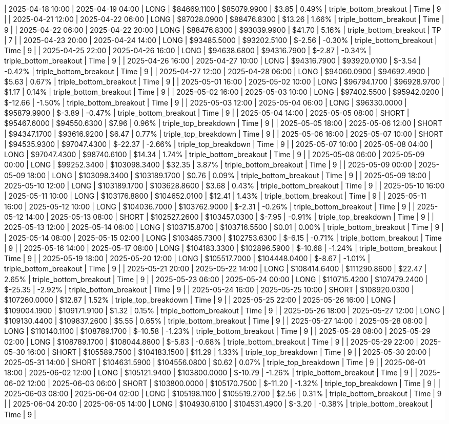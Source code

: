 | 2025-04-18 10:00 | 2025-04-19 04:00 | LONG | $84669.1100 | $85079.9900 | $3.85 | 0.49% | triple_bottom_breakout | Time | 9 |
| 2025-04-21 12:00 | 2025-04-22 06:00 | LONG | $87028.0900 | $88476.8300 | $13.26 | 1.66% | triple_bottom_breakout | Time | 9 |
| 2025-04-22 06:00 | 2025-04-22 20:00 | LONG | $88476.8300 | $93039.9900 | $41.70 | 5.16% | triple_bottom_breakout | TP | 7 |
| 2025-04-23 20:00 | 2025-04-24 14:00 | LONG | $93485.5000 | $93202.5100 | $-2.56 | -0.30% | triple_bottom_breakout | Time | 9 |
| 2025-04-25 22:00 | 2025-04-26 16:00 | LONG | $94638.6800 | $94316.7900 | $-2.87 | -0.34% | triple_bottom_breakout | Time | 9 |
| 2025-04-26 16:00 | 2025-04-27 10:00 | LONG | $94316.7900 | $93920.0100 | $-3.54 | -0.42% | triple_bottom_breakout | Time | 9 |
| 2025-04-27 12:00 | 2025-04-28 06:00 | LONG | $94060.0900 | $94692.4900 | $5.63 | 0.67% | triple_bottom_breakout | Time | 9 |
| 2025-05-01 16:00 | 2025-05-02 10:00 | LONG | $96794.1700 | $96928.9700 | $1.17 | 0.14% | triple_bottom_breakout | Time | 9 |
| 2025-05-02 16:00 | 2025-05-03 10:00 | LONG | $97402.5500 | $95942.0200 | $-12.66 | -1.50% | triple_bottom_breakout | Time | 9 |
| 2025-05-03 12:00 | 2025-05-04 06:00 | LONG | $96330.0000 | $95879.9900 | $-3.89 | -0.47% | triple_bottom_breakout | Time | 9 |
| 2025-05-04 14:00 | 2025-05-05 08:00 | SHORT | $95467.6000 | $94550.6300 | $7.96 | 0.96% | triple_top_breakdown | Time | 9 |
| 2025-05-05 18:00 | 2025-05-06 12:00 | SHORT | $94347.1700 | $93616.9200 | $6.47 | 0.77% | triple_top_breakdown | Time | 9 |
| 2025-05-06 16:00 | 2025-05-07 10:00 | SHORT | $94535.9300 | $97047.4300 | $-22.37 | -2.66% | triple_top_breakdown | Time | 9 |
| 2025-05-07 10:00 | 2025-05-08 04:00 | LONG | $97047.4300 | $98740.6100 | $14.34 | 1.74% | triple_bottom_breakout | Time | 9 |
| 2025-05-08 06:00 | 2025-05-09 00:00 | LONG | $99252.3400 | $103098.3400 | $32.35 | 3.87% | triple_bottom_breakout | Time | 9 |
| 2025-05-09 00:00 | 2025-05-09 18:00 | LONG | $103098.3400 | $103189.1700 | $0.76 | 0.09% | triple_bottom_breakout | Time | 9 |
| 2025-05-09 18:00 | 2025-05-10 12:00 | LONG | $103189.1700 | $103628.8600 | $3.68 | 0.43% | triple_bottom_breakout | Time | 9 |
| 2025-05-10 16:00 | 2025-05-11 10:00 | LONG | $103176.8800 | $104652.0100 | $12.41 | 1.43% | triple_bottom_breakout | Time | 9 |
| 2025-05-11 16:00 | 2025-05-12 10:00 | LONG | $104036.7000 | $103762.9000 | $-2.31 | -0.26% | triple_bottom_breakout | Time | 9 |
| 2025-05-12 14:00 | 2025-05-13 08:00 | SHORT | $102527.2600 | $103457.0300 | $-7.95 | -0.91% | triple_top_breakdown | Time | 9 |
| 2025-05-13 12:00 | 2025-05-14 06:00 | LONG | $103715.8700 | $103716.5500 | $0.01 | 0.00% | triple_bottom_breakout | Time | 9 |
| 2025-05-14 08:00 | 2025-05-15 02:00 | LONG | $103485.7300 | $102753.6300 | $-6.15 | -0.71% | triple_bottom_breakout | Time | 9 |
| 2025-05-16 14:00 | 2025-05-17 08:00 | LONG | $104183.3300 | $102896.5900 | $-10.68 | -1.24% | triple_bottom_breakout | Time | 9 |
| 2025-05-19 18:00 | 2025-05-20 12:00 | LONG | $105517.7000 | $104448.0400 | $-8.67 | -1.01% | triple_bottom_breakout | Time | 9 |
| 2025-05-21 20:00 | 2025-05-22 14:00 | LONG | $108414.6400 | $111290.8600 | $22.47 | 2.65% | triple_bottom_breakout | Time | 9 |
| 2025-05-23 06:00 | 2025-05-24 00:00 | LONG | $110715.4200 | $107479.2400 | $-25.35 | -2.92% | triple_bottom_breakout | Time | 9 |
| 2025-05-24 16:00 | 2025-05-25 10:00 | SHORT | $108920.0300 | $107260.0000 | $12.87 | 1.52% | triple_top_breakdown | Time | 9 |
| 2025-05-25 22:00 | 2025-05-26 16:00 | LONG | $109004.1900 | $109171.9100 | $1.32 | 0.15% | triple_bottom_breakout | Time | 9 |
| 2025-05-26 18:00 | 2025-05-27 12:00 | LONG | $109130.4400 | $109837.2600 | $5.55 | 0.65% | triple_bottom_breakout | Time | 9 |
| 2025-05-27 14:00 | 2025-05-28 08:00 | LONG | $110140.1100 | $108789.1700 | $-10.58 | -1.23% | triple_bottom_breakout | Time | 9 |
| 2025-05-28 08:00 | 2025-05-29 02:00 | LONG | $108789.1700 | $108044.8800 | $-5.83 | -0.68% | triple_bottom_breakout | Time | 9 |
| 2025-05-29 22:00 | 2025-05-30 16:00 | SHORT | $105589.7500 | $104183.1500 | $11.29 | 1.33% | triple_top_breakdown | Time | 9 |
| 2025-05-30 20:00 | 2025-05-31 14:00 | SHORT | $104631.5900 | $104556.0800 | $0.62 | 0.07% | triple_top_breakdown | Time | 9 |
| 2025-06-01 18:00 | 2025-06-02 12:00 | LONG | $105121.9400 | $103800.0000 | $-10.79 | -1.26% | triple_bottom_breakout | Time | 9 |
| 2025-06-02 12:00 | 2025-06-03 06:00 | SHORT | $103800.0000 | $105170.7500 | $-11.20 | -1.32% | triple_top_breakdown | Time | 9 |
| 2025-06-03 08:00 | 2025-06-04 02:00 | LONG | $105198.1100 | $105519.2700 | $2.56 | 0.31% | triple_bottom_breakout | Time | 9 |
| 2025-06-04 20:00 | 2025-06-05 14:00 | LONG | $104930.6100 | $104531.4900 | $-3.20 | -0.38% | triple_bottom_breakout | Time | 9 |